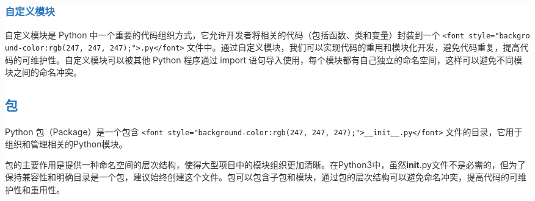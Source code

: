 ### <font style="color:rgb(38, 116, 186);">自定义模块</font>
<font style="color:rgb(51, 51, 51);">自定义模块是 Python 中一个重要的代码组织方式，它允许开发者将相关的代码（包括函数、类和变量）封装到一个 </font>`<font style="background-color:rgb(247, 247, 247);">.py</font>`<font style="color:rgb(51, 51, 51);"> 文件中。通过自定义模块，我们可以实现代码的重用和模块化开发，避免代码重复，提高代码的可维护性。自定义模块可以被其他 Python 程序通过 import 语句导入使用，每个模块都有自己独立的命名空间，这样可以避免不同模块之间的命名冲突。</font>

## <font style="color:rgb(38, 116, 186);">包</font>
<font style="color:rgb(51, 51, 51);">Python 包（Package）是一个包含</font><font style="color:rgb(51, 51, 51);"> </font>`<font style="background-color:rgb(247, 247, 247);">__init__.py</font>`<font style="color:rgb(51, 51, 51);"> </font><font style="color:rgb(51, 51, 51);">文件的目录，它用于组织和管理相关的Python模块。</font>

<font style="color:rgb(51, 51, 51);">包的主要作用是提供一种命名空间的层次结构，使得大型项目中的模块组织更加清晰。在Python3中，虽然</font>**<font style="color:rgb(51, 51, 51);">init</font>**<font style="color:rgb(51, 51, 51);">.py文件不是必需的，但为了保持兼容性和明确目录是一个包，建议始终创建这个文件。包可以包含子包和模块，通过包的层次结构可以避免命名冲突，提高代码的可维护性和重用性。</font>

